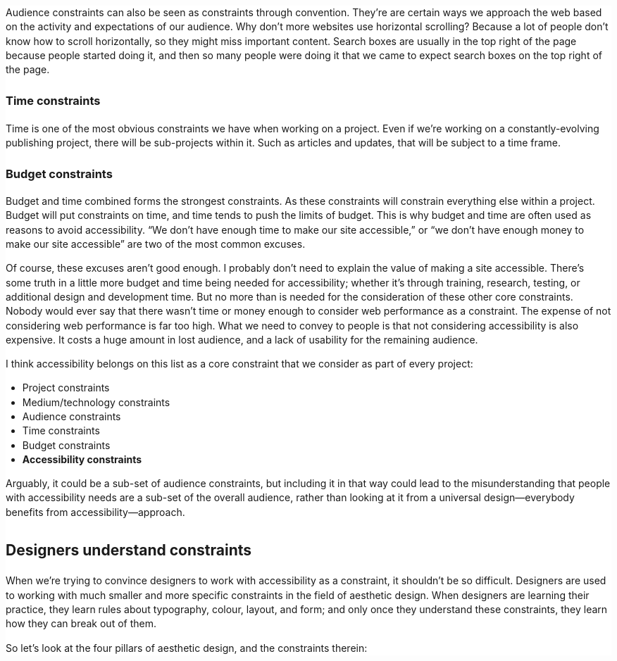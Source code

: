 Audience constraints can also be seen as constraints through convention. They’re are certain ways we approach the web based on the activity and expectations of our audience. Why don’t more websites use horizontal scrolling? Because a lot of people don’t know how to scroll horizontally, so they might miss important content. Search boxes are usually in the top right of the page because people started doing it, and then so many people were doing it that we came to expect search boxes on the top right of the page.

### Time constraints

Time is one of the most obvious constraints we have when working on a project. Even if we’re working on a constantly-evolving publishing project, there will be sub-projects within it. Such as articles and updates, that will be subject to a time frame.

### Budget constraints

Budget and time combined forms the strongest constraints. As these constraints will constrain everything else within a project. Budget will put constraints on time, and time tends to push the limits of budget. This is why budget and time are often used as reasons to avoid accessibility. “We don’t have enough time to make our site accessible,” or “we don’t have enough money to make our site accessible” are two of the most common excuses.

Of course, these excuses aren’t good enough. I probably don’t need to explain the value of making a site accessible. There’s some truth in a little more budget and time being needed for accessibility; whether it’s through training, research, testing, or additional design and development time. But no more than is needed for the consideration of these other core constraints. Nobody would ever say that there wasn’t time or money enough to consider web performance as a constraint. The expense of not considering web performance is far too high. What we need to convey to people is that not considering accessibility is also expensive. It costs a huge amount in lost audience, and a lack of usability for the remaining audience.

I think accessibility belongs on this list as a core constraint that we consider as part of every project:

* Project constraints
* Medium/technology constraints
* Audience constraints
* Time constraints
* Budget constraints
* **Accessibility constraints**

Arguably, it could be a sub-set of audience constraints, but including it in that way could lead to the misunderstanding that people with accessibility needs are a sub-set of the overall audience, rather than looking at it from a universal design—everybody benefits from accessibility—approach.

## Designers understand constraints

When we’re trying to convince designers to work with accessibility as a constraint, it shouldn’t be so difficult. Designers are used to working with much smaller and more specific constraints in the field of aesthetic design. When designers are learning their practice, they learn rules about typography, colour, layout, and form; and only once they understand these constraints, they learn how they can break out of them.

So let’s look at the four pillars of aesthetic design, and the constraints therein:
